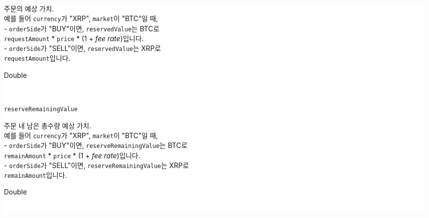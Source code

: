 </td>

<td>

주문의 예상 가치.<br/>
예를 들어 `currency`가 "XRP", `market`이 "BTC"일 때,<br/>
\- `orderSide`가 "BUY"이면, `reservedValue`는 BTC로<br/>
`requestAmount` \* `price` \* (1 + *fee rate*)입니다.<br/>
\- `orderSide`가 "SELL"이면, `reservedValue`는 XRP로<br/>
`requestAmount`입니다.

</td>

<td style="text-align: center;">

Double

</td>

<td style="text-align: center;">

 

</td>

</tr>

<tr>

<td>

`reserveRemainingValue`

</td>

<td>

주문 내 남은 총수량 예상 가치.<br/>
예를 들어 `currency`가 "XRP", `market`이 "BTC"일 때,<br/>
\- `orderSide`가 "BUY"이면, `reserveRemainingValue`는 BTC로<br/>
`remainAmount` \* `price` \* (1 + *fee rate*)입니다.<br/>
\- `orderSide`가 "SELL"이면, `reserveRemainingValue`는 XRP로<br/>
`remainAmount`입니다.

</td>

<td style="text-align: center;">

Double

</td>

<td style="text-align: center;">

 

</td>

</tr>

<tr>

<td>
